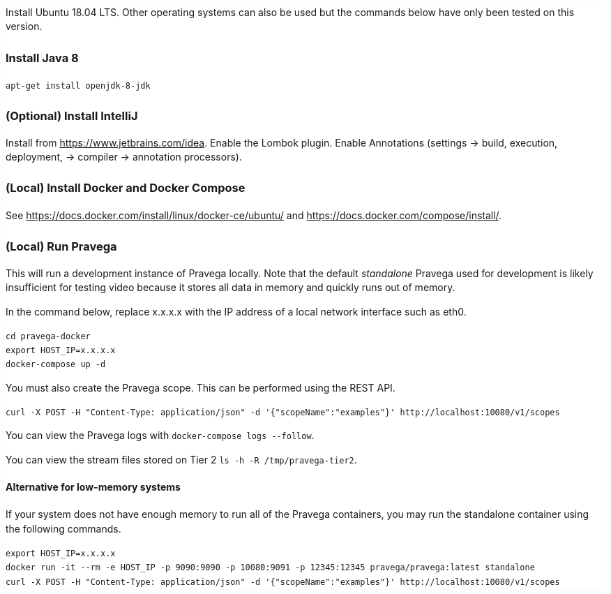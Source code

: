 Install Ubuntu 18.04 LTS. Other operating systems can also be used but the commands below have only been tested
on this version.

### Install Java 8

```
apt-get install openjdk-8-jdk
```

### (Optional) Install IntelliJ

Install from <https://www.jetbrains.com/idea>.
Enable the Lombok plugin.
Enable Annotations (settings -> build, execution, deployment, -> compiler -> annotation processors).

### (Local) Install Docker and Docker Compose

See <https://docs.docker.com/install/linux/docker-ce/ubuntu/>
and <https://docs.docker.com/compose/install/>.

### (Local) Run Pravega

This will run a development instance of Pravega locally.
Note that the default *standalone* Pravega used for development is likely insufficient for testing video because
it stores all data in memory and quickly runs out of memory.

In the command below, replace x.x.x.x with the IP address of a local network interface such as eth0.

```
cd pravega-docker
export HOST_IP=x.x.x.x
docker-compose up -d
```

You must also create the Pravega scope. This can be performed using the REST API.
```
curl -X POST -H "Content-Type: application/json" -d '{"scopeName":"examples"}' http://localhost:10080/v1/scopes
```

You can view the Pravega logs with `docker-compose logs --follow`.

You can view the stream files stored on Tier 2 `ls -h -R /tmp/pravega-tier2`.

#### Alternative for low-memory systems

If your system does not have enough memory to run all of the Pravega containers, you may run
the standalone container using the following commands.

```
export HOST_IP=x.x.x.x
docker run -it --rm -e HOST_IP -p 9090:9090 -p 10080:9091 -p 12345:12345 pravega/pravega:latest standalone
curl -X POST -H "Content-Type: application/json" -d '{"scopeName":"examples"}' http://localhost:10080/v1/scopes
```
